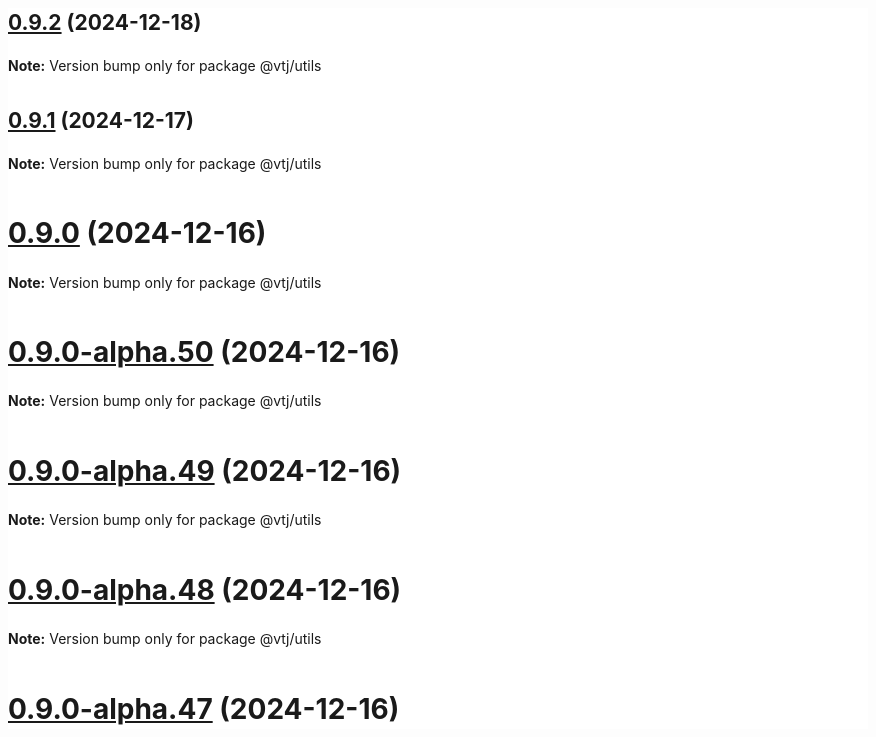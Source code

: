 

## [0.9.2](https://gitee.com/newgateway/vtj/compare/@vtj/utils@0.9.1...@vtj/utils@0.9.2) (2024-12-18)

**Note:** Version bump only for package @vtj/utils





## [0.9.1](https://gitee.com/newgateway/vtj/compare/@vtj/utils@0.9.0...@vtj/utils@0.9.1) (2024-12-17)

**Note:** Version bump only for package @vtj/utils





# [0.9.0](https://gitee.com/newgateway/vtj/compare/@vtj/utils@0.9.0-alpha.50...@vtj/utils@0.9.0) (2024-12-16)

**Note:** Version bump only for package @vtj/utils





# [0.9.0-alpha.50](https://gitee.com/newgateway/vtj/compare/@vtj/utils@0.9.0-alpha.49...@vtj/utils@0.9.0-alpha.50) (2024-12-16)

**Note:** Version bump only for package @vtj/utils





# [0.9.0-alpha.49](https://gitee.com/newgateway/vtj/compare/@vtj/utils@0.9.0-alpha.48...@vtj/utils@0.9.0-alpha.49) (2024-12-16)

**Note:** Version bump only for package @vtj/utils





# [0.9.0-alpha.48](https://gitee.com/newgateway/vtj/compare/@vtj/utils@0.9.0-alpha.47...@vtj/utils@0.9.0-alpha.48) (2024-12-16)

**Note:** Version bump only for package @vtj/utils





# [0.9.0-alpha.47](https://gitee.com/newgateway/vtj/compare/@vtj/utils@0.9.0-alpha.46...@vtj/utils@0.9.0-alpha.47) (2024-12-16)
